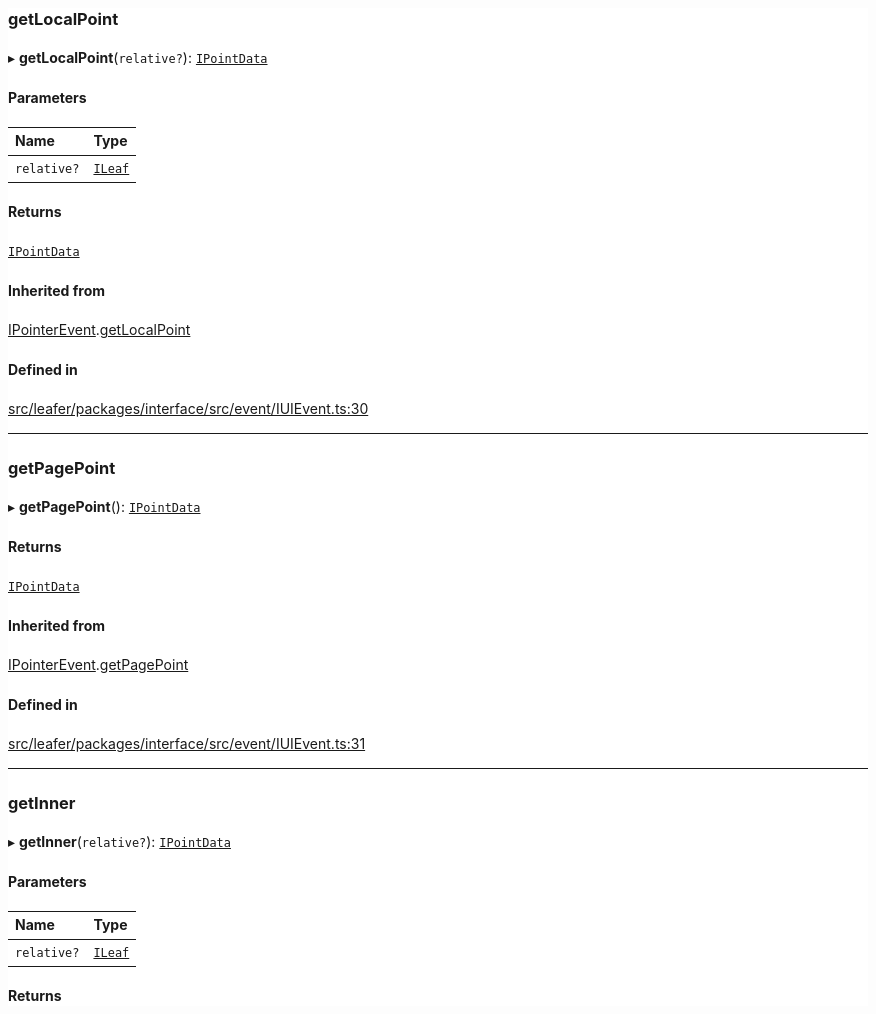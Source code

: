 ### getLocalPoint

▸ **getLocalPoint**(`relative?`): [`IPointData`](IPointData.md)

#### Parameters

| Name | Type |
| :------ | :------ |
| `relative?` | [`ILeaf`](ILeaf.md) |

#### Returns

[`IPointData`](IPointData.md)

#### Inherited from

[IPointerEvent](IPointerEvent.md).[getLocalPoint](IPointerEvent.md#getlocalpoint)

#### Defined in

[src/leafer/packages/interface/src/event/IUIEvent.ts:30](https://github.com/leaferjs/leafer/blob/56c6de6d1ac5072088c765b725fa724d56b9e5ef/packages/interface/src/event/IUIEvent.ts#L30)

___

### getPagePoint

▸ **getPagePoint**(): [`IPointData`](IPointData.md)

#### Returns

[`IPointData`](IPointData.md)

#### Inherited from

[IPointerEvent](IPointerEvent.md).[getPagePoint](IPointerEvent.md#getpagepoint)

#### Defined in

[src/leafer/packages/interface/src/event/IUIEvent.ts:31](https://github.com/leaferjs/leafer/blob/56c6de6d1ac5072088c765b725fa724d56b9e5ef/packages/interface/src/event/IUIEvent.ts#L31)

___

### getInner

▸ **getInner**(`relative?`): [`IPointData`](IPointData.md)

#### Parameters

| Name | Type |
| :------ | :------ |
| `relative?` | [`ILeaf`](ILeaf.md) |

#### Returns
